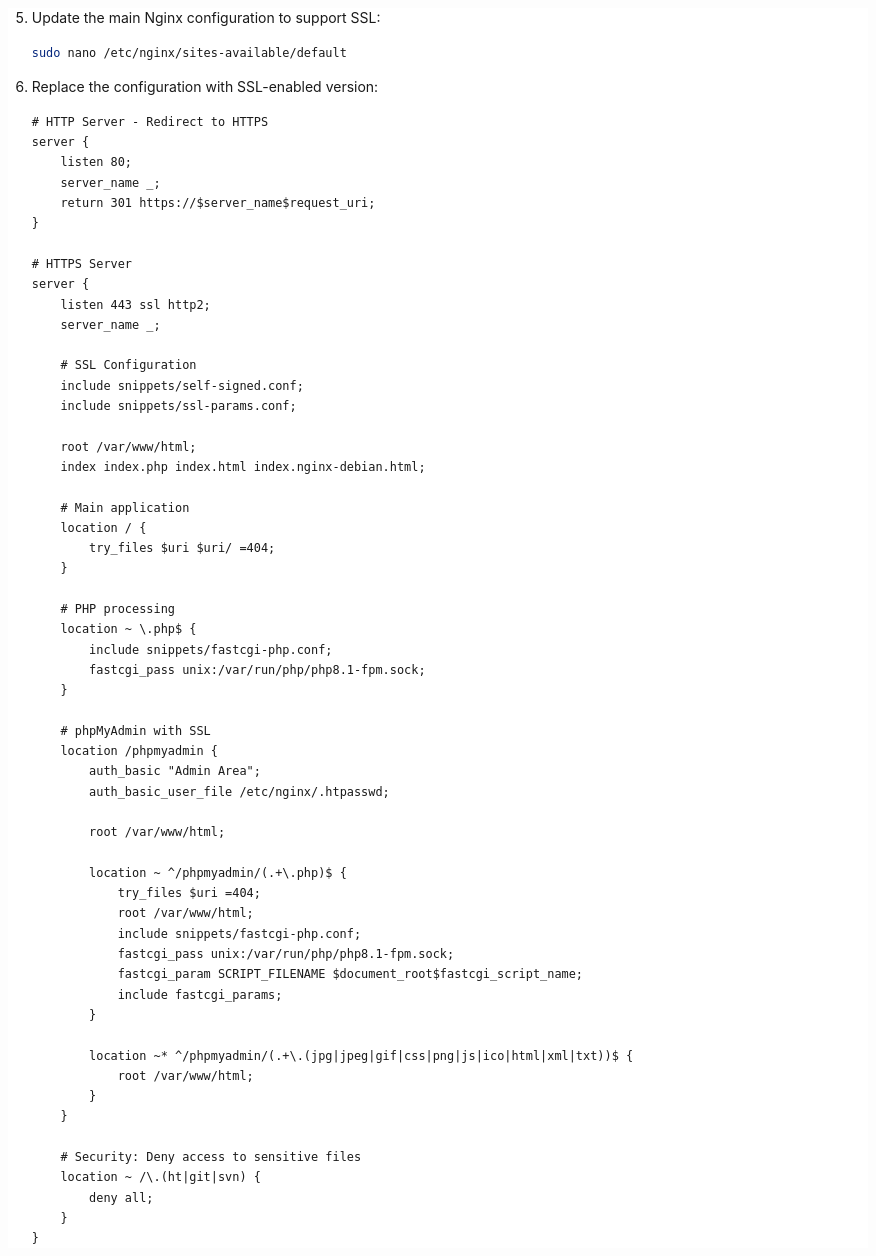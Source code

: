 5. Update the main Nginx configuration to support SSL:

   ```bash
   sudo nano /etc/nginx/sites-available/default
   ```

6. Replace the configuration with SSL-enabled version:

   ```nginx
   # HTTP Server - Redirect to HTTPS
   server {
       listen 80;
       server_name _;
       return 301 https://$server_name$request_uri;
   }
   
   # HTTPS Server
   server {
       listen 443 ssl http2;
       server_name _;
       
       # SSL Configuration
       include snippets/self-signed.conf;
       include snippets/ssl-params.conf;
       
       root /var/www/html;
       index index.php index.html index.nginx-debian.html;
       
       # Main application
       location / {
           try_files $uri $uri/ =404;
       }
       
       # PHP processing
       location ~ \.php$ {
           include snippets/fastcgi-php.conf;
           fastcgi_pass unix:/var/run/php/php8.1-fpm.sock;
       }
       
       # phpMyAdmin with SSL
       location /phpmyadmin {
           auth_basic "Admin Area";
           auth_basic_user_file /etc/nginx/.htpasswd;
           
           root /var/www/html;
           
           location ~ ^/phpmyadmin/(.+\.php)$ {
               try_files $uri =404;
               root /var/www/html;
               include snippets/fastcgi-php.conf;
               fastcgi_pass unix:/var/run/php/php8.1-fpm.sock;
               fastcgi_param SCRIPT_FILENAME $document_root$fastcgi_script_name;
               include fastcgi_params;
           }
           
           location ~* ^/phpmyadmin/(.+\.(jpg|jpeg|gif|css|png|js|ico|html|xml|txt))$ {
               root /var/www/html;
           }
       }
       
       # Security: Deny access to sensitive files
       location ~ /\.(ht|git|svn) {
           deny all;
       }
   }
   ```